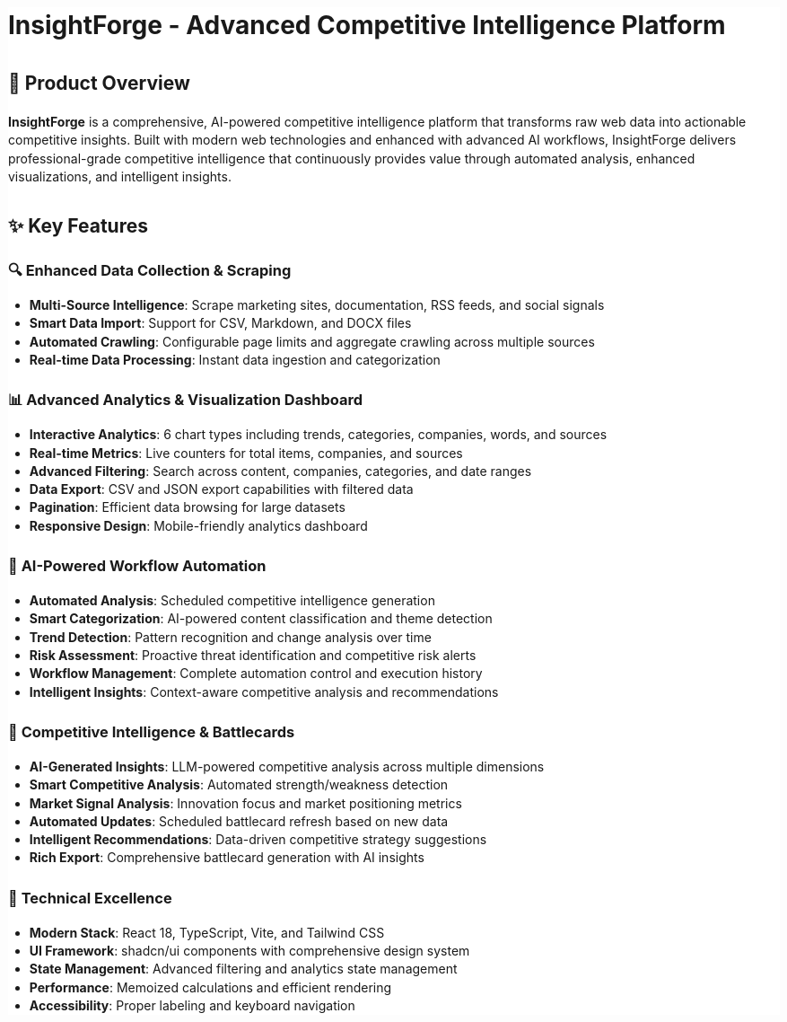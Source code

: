 # InsightForge - Advanced Competitive Intelligence Platform

## 🚀 Product Overview

**InsightForge** is a comprehensive, AI-powered competitive intelligence platform that transforms raw web data into actionable competitive insights. Built with modern web technologies and enhanced with advanced AI workflows, InsightForge delivers professional-grade competitive intelligence that continuously provides value through automated analysis, enhanced visualizations, and intelligent insights.

## ✨ Key Features

### 🔍 **Enhanced Data Collection & Scraping**
- **Multi-Source Intelligence**: Scrape marketing sites, documentation, RSS feeds, and social signals
- **Smart Data Import**: Support for CSV, Markdown, and DOCX files
- **Automated Crawling**: Configurable page limits and aggregate crawling across multiple sources
- **Real-time Data Processing**: Instant data ingestion and categorization

### 📊 **Advanced Analytics & Visualization Dashboard**
- **Interactive Analytics**: 6 chart types including trends, categories, companies, words, and sources
- **Real-time Metrics**: Live counters for total items, companies, and sources
- **Advanced Filtering**: Search across content, companies, categories, and date ranges
- **Data Export**: CSV and JSON export capabilities with filtered data
- **Pagination**: Efficient data browsing for large datasets
- **Responsive Design**: Mobile-friendly analytics dashboard

### 🤖 **AI-Powered Workflow Automation**
- **Automated Analysis**: Scheduled competitive intelligence generation
- **Smart Categorization**: AI-powered content classification and theme detection
- **Trend Detection**: Pattern recognition and change analysis over time
- **Risk Assessment**: Proactive threat identification and competitive risk alerts
- **Workflow Management**: Complete automation control and execution history
- **Intelligent Insights**: Context-aware competitive analysis and recommendations

### 🎯 **Competitive Intelligence & Battlecards**
- **AI-Generated Insights**: LLM-powered competitive analysis across multiple dimensions
- **Smart Competitive Analysis**: Automated strength/weakness detection
- **Market Signal Analysis**: Innovation focus and market positioning metrics
- **Automated Updates**: Scheduled battlecard refresh based on new data
- **Intelligent Recommendations**: Data-driven competitive strategy suggestions
- **Rich Export**: Comprehensive battlecard generation with AI insights

### 🔧 **Technical Excellence**
- **Modern Stack**: React 18, TypeScript, Vite, and Tailwind CSS
- **UI Framework**: shadcn/ui components with comprehensive design system
- **State Management**: Advanced filtering and analytics state management
- **Performance**: Memoized calculations and efficient rendering
- **Accessibility**: Proper labeling and keyboard navigation
